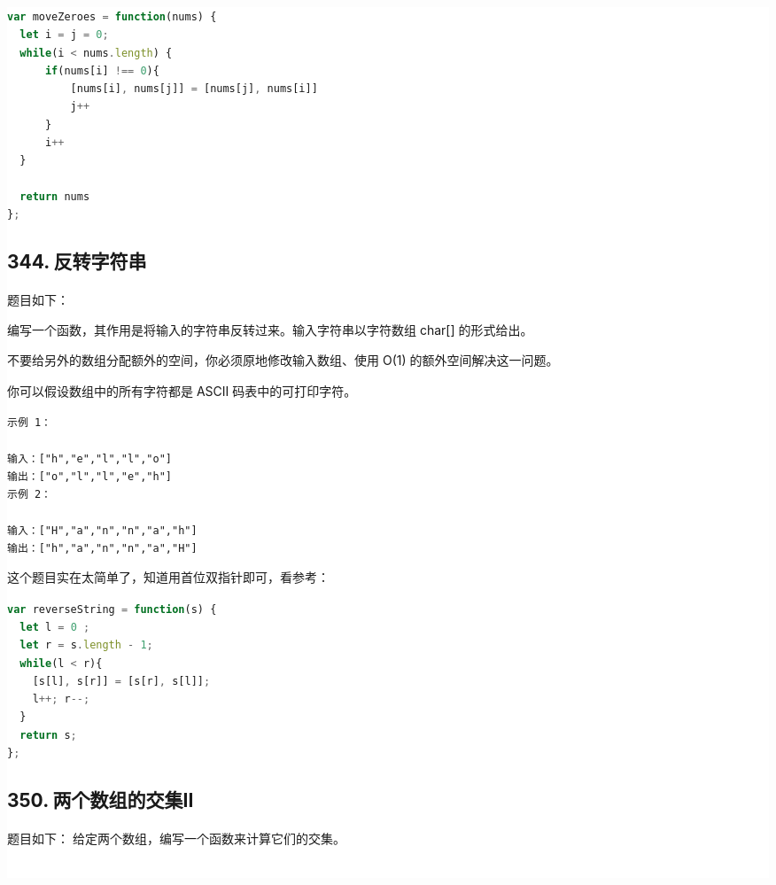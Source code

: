```javascript
var moveZeroes = function(nums) {
  let i = j = 0;
  while(i < nums.length) {
      if(nums[i] !== 0){
          [nums[i], nums[j]] = [nums[j], nums[i]]
          j++
      }
      i++
  }

  return nums
};
```

## 344. 反转字符串 

题目如下：

编写一个函数，其作用是将输入的字符串反转过来。输入字符串以字符数组 char[] 的形式给出。

不要给另外的数组分配额外的空间，你必须原地修改输入数组、使用 O(1) 的额外空间解决这一问题。

你可以假设数组中的所有字符都是 ASCII 码表中的可打印字符。

```
示例 1：

输入：["h","e","l","l","o"]
输出：["o","l","l","e","h"]
示例 2：

输入：["H","a","n","n","a","h"]
输出：["h","a","n","n","a","H"]
```

这个题目实在太简单了，知道用首位双指针即可，看参考：

```javascript
var reverseString = function(s) {
  let l = 0 ;
  let r = s.length - 1;
  while(l < r){
    [s[l], s[r]] = [s[r], s[l]];
    l++; r--;
  }
  return s;
};
```
## 350. 两个数组的交集II

题目如下：
给定两个数组，编写一个函数来计算它们的交集。

 